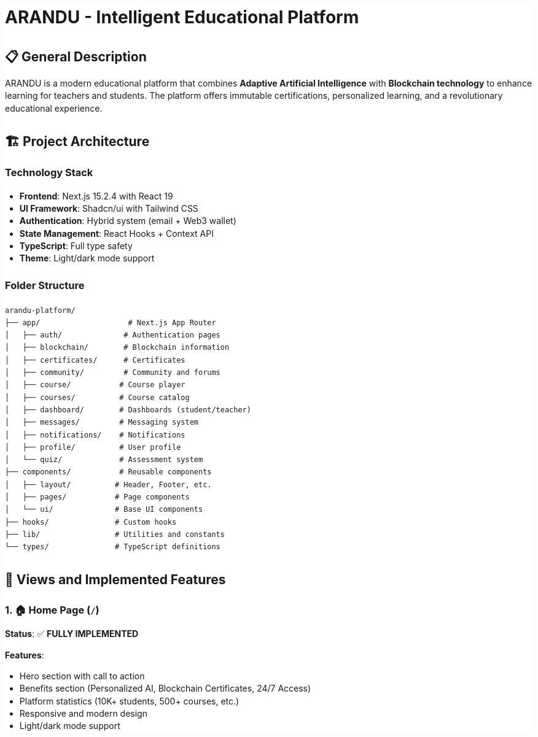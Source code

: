 # ARANDU - Intelligent Educational Platform

## 📋 General Description

ARANDU is a modern educational platform that combines **Adaptive Artificial Intelligence** with **Blockchain technology** to enhance learning for teachers and students. The platform offers immutable certifications, personalized learning, and a revolutionary educational experience.

## 🏗️ Project Architecture

### Technology Stack
- **Frontend**: Next.js 15.2.4 with React 19
- **UI Framework**: Shadcn/ui with Tailwind CSS
- **Authentication**: Hybrid system (email + Web3 wallet)
- **State Management**: React Hooks + Context API
- **TypeScript**: Full type safety
- **Theme**: Light/dark mode support

### Folder Structure
```
arandu-platform/
├── app/                    # Next.js App Router
│   ├── auth/              # Authentication pages
│   ├── blockchain/        # Blockchain information
│   ├── certificates/      # Certificates
│   ├── community/         # Community and forums
│   ├── course/           # Course player
│   ├── courses/          # Course catalog
│   ├── dashboard/        # Dashboards (student/teacher)
│   ├── messages/         # Messaging system
│   ├── notifications/    # Notifications
│   ├── profile/          # User profile
│   └── quiz/             # Assessment system
├── components/           # Reusable components
│   ├── layout/          # Header, Footer, etc.
│   ├── pages/           # Page components
│   └── ui/              # Base UI components
├── hooks/               # Custom hooks
├── lib/                 # Utilities and constants
└── types/               # TypeScript definitions
```

## 🎯 Views and Implemented Features

### 1. 🏠 Home Page (`/`)
**Status**: ✅ **FULLY IMPLEMENTED**

**Features**:
- Hero section with call to action
- Benefits section (Personalized AI, Blockchain Certificates, 24/7 Access)
- Platform statistics (10K+ students, 500+ courses, etc.)
- Responsive and modern design
- Light/dark mode support
